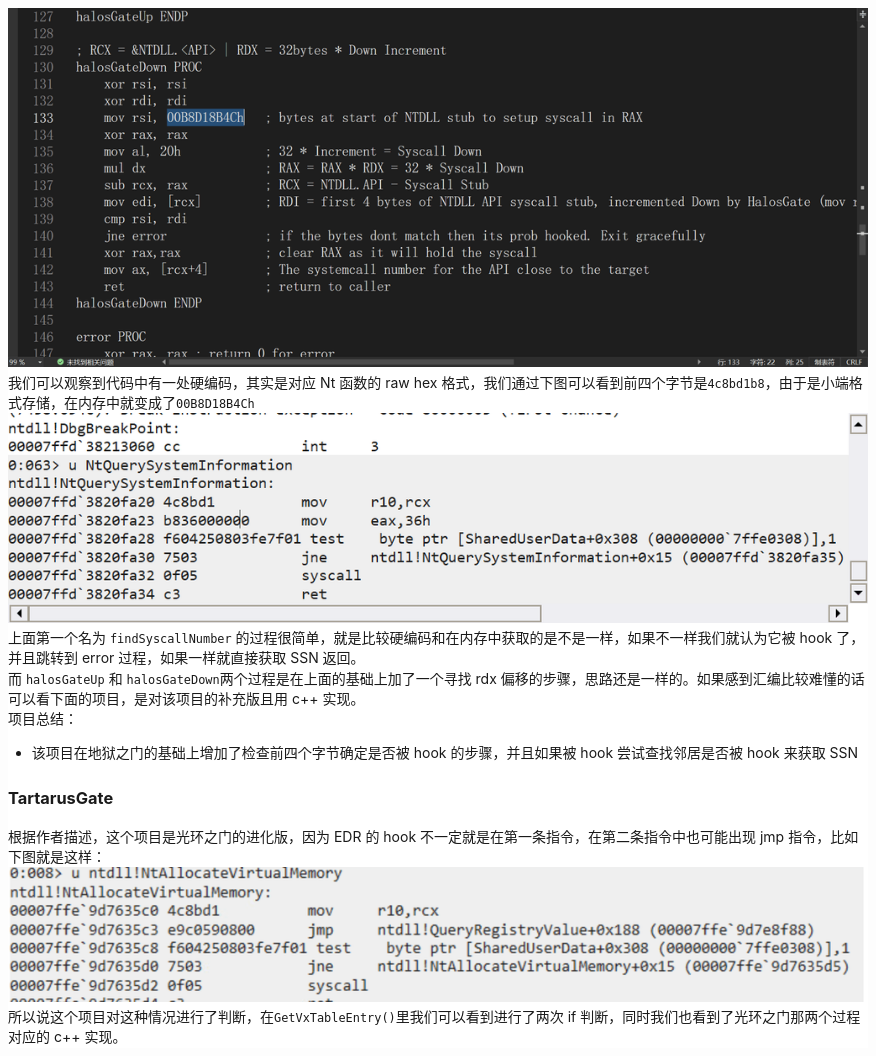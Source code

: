 [![](assets/1708919900-7df42873036c28a5a074489bf6c11c37.png)](https://cdn.nlark.com/yuque/0/2024/png/40360538/1707896152106-aa8f8ed3-0233-4769-8138-a631d5decac2.png#averageHue=%23222121&clientId=ua1b94b79-a585-4&from=paste&height=611&id=u6481ebf4&originHeight=917&originWidth=2190&originalType=binary&ratio=1.5&rotation=0&showTitle=false&size=244119&status=done&style=none&taskId=u4ed03bb8-4afd-482d-9458-d20794828b5&title=&width=1460)  
我们可以观察到代码中有一处硬编码，其实是对应 Nt 函数的 raw hex 格式，我们通过下图可以看到前四个字节是`4c8bd1b8`，由于是小端格式存储，在内存中就变成了`00B8D18B4Ch`  
[![](assets/1708919900-cd658ed39777d7d3c9d0669a51f46c0e.png)](https://cdn.nlark.com/yuque/0/2024/png/40360538/1707899473115-fab8c67d-964d-480f-8138-a9e634a3abdc.png#averageHue=%23e8e6e4&clientId=ua1b94b79-a585-4&from=paste&height=187&id=u2fc99238&originHeight=280&originWidth=1151&originalType=binary&ratio=1.5&rotation=0&showTitle=false&size=70047&status=done&style=none&taskId=u815e24a8-be31-4ead-a83e-93a3f56549a&title=&width=767.3333333333334)  
上面第一个名为 `findSyscallNumber` 的过程很简单，就是比较硬编码和在内存中获取的是不是一样，如果不一样我们就认为它被 hook 了，并且跳转到 error 过程，如果一样就直接获取 SSN 返回。  
而 `halosGateUp` 和 `halosGateDown`两个过程是在上面的基础上加了一个寻找 rdx 偏移的步骤，思路还是一样的。如果感到汇编比较难懂的话可以看下面的项目，是对该项目的补充版且用 c++ 实现。  
项目总结：

-   该项目在地狱之门的基础上增加了检查前四个字节确定是否被 hook 的步骤，并且如果被 hook 尝试查找邻居是否被 hook 来获取 SSN

### TartarusGate

根据作者描述，这个项目是光环之门的进化版，因为 EDR 的 hook 不一定就是在第一条指令，在第二条指令中也可能出现 jmp 指令，比如下图就是这样：  
[![](assets/1708919900-f6e88e5904623bbf2b2455b7951d233c.png)](https://cdn.nlark.com/yuque/0/2024/png/40360538/1707911419441-7d148027-f5a0-43fa-862b-3f4c37c89caf.png#averageHue=%23e8e5e2&clientId=ua1b94b79-a585-4&from=paste&height=119&id=u9da7b283&originHeight=178&originWidth=1135&originalType=binary&ratio=1.5&rotation=0&showTitle=false&size=108559&status=done&style=none&taskId=uf4980e7a-bdd2-43d0-85b3-cf7f6e29bf2&title=&width=756.6666666666666)  
所以说这个项目对这种情况进行了判断，在`GetVxTableEntry()`里我们可以看到进行了两次 if 判断，同时我们也看到了光环之门那两个过程对应的 c++ 实现。  